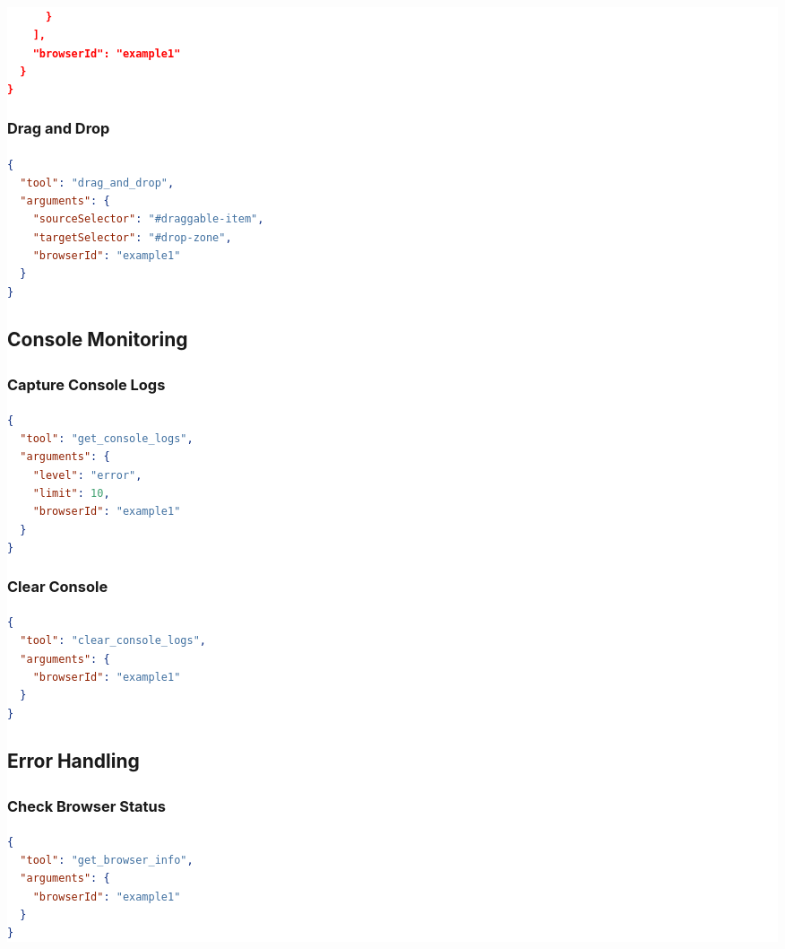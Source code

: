 ```json
      }
    ],
    "browserId": "example1"
  }
}
```

### Drag and Drop

```json
{
  "tool": "drag_and_drop",
  "arguments": {
    "sourceSelector": "#draggable-item",
    "targetSelector": "#drop-zone",
    "browserId": "example1"
  }
}
```

## Console Monitoring

### Capture Console Logs

```json
{
  "tool": "get_console_logs",
  "arguments": {
    "level": "error",
    "limit": 10,
    "browserId": "example1"
  }
}
```

### Clear Console

```json
{
  "tool": "clear_console_logs",
  "arguments": {
    "browserId": "example1"
  }
}
```

## Error Handling

### Check Browser Status

```json
{
  "tool": "get_browser_info",
  "arguments": {
    "browserId": "example1"
  }
}
```
